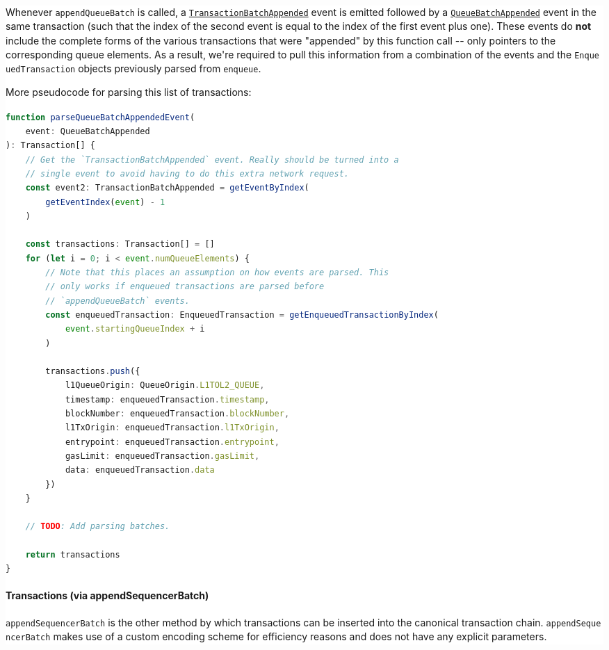 Whenever `appendQueueBatch` is called, a [`TransactionBatchAppended`](#transactionbatchappended) event is emitted followed by a [`QueueBatchAppended`](#queuebatchappended) event in the same transaction (such that the index of the second event is equal to the index of the first event plus one).
These events do **not** include the complete forms of the various transactions that were "appended" by this function call -- only pointers to the corresponding queue elements.
As a result, we're required to pull this information from a combination of the events and the `EnqueuedTransaction` objects previously parsed from `enqueue`.

More pseudocode for parsing this list of transactions:

```ts
function parseQueueBatchAppendedEvent(
    event: QueueBatchAppended
): Transaction[] {
    // Get the `TransactionBatchAppended` event. Really should be turned into a
    // single event to avoid having to do this extra network request.
    const event2: TransactionBatchAppended = getEventByIndex(
        getEventIndex(event) - 1
    )

    const transactions: Transaction[] = []
    for (let i = 0; i < event.numQueueElements) {
        // Note that this places an assumption on how events are parsed. This
        // only works if enqueued transactions are parsed before
        // `appendQueueBatch` events.
        const enqueuedTransaction: EnqueuedTransaction = getEnqueuedTransactionByIndex(
            event.startingQueueIndex + i
        )

        transactions.push({
            l1QueueOrigin: QueueOrigin.L1TOL2_QUEUE,
            timestamp: enqueuedTransaction.timestamp,
            blockNumber: enqueuedTransaction.blockNumber,
            l1TxOrigin: enqueuedTransaction.l1TxOrigin,
            entrypoint: enqueuedTransaction.entrypoint,
            gasLimit: enqueuedTransaction.gasLimit,
            data: enqueuedTransaction.data
        })
    }

    // TODO: Add parsing batches.
    
    return transactions
}
```

#### Transactions (via appendSequencerBatch)

`appendSequencerBatch` is the other method by which transactions can be inserted into the canonical transaction chain.
`appendSequencerBatch` makes use of a custom encoding scheme for efficiency reasons and does not have any explicit parameters.

